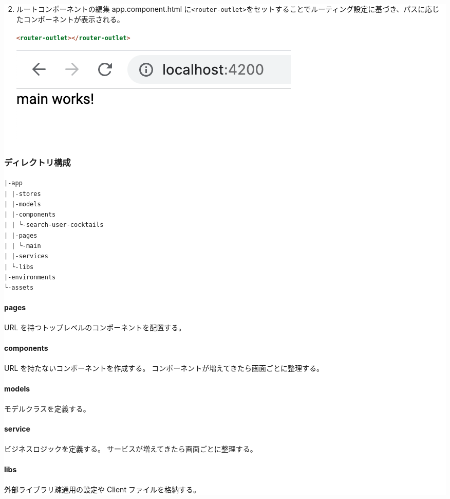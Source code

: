 2. ルートコンポーネントの編集
   app.component.html に`<router-outlet>`をセットすることでルーティング設定に基づき、パスに応じたコンポーネントが表示される。

   ```html
   <router-outlet></router-outlet>
   ```

   ![outer-outlet](image/2022-04-04-23-15-21.png)

### ディレクトリ構成

```text
|-app
| |-stores
| |-models
| |-components
| | └-search-user-cocktails
| |-pages
| | └-main
| |-services
| └-libs
|-environments
└-assets
```

#### pages

URL を持つトップレベルのコンポーネントを配置する。

#### components

URL を持たないコンポーネントを作成する。
コンポーネントが増えてきたら画面ごとに整理する。

#### models

モデルクラスを定義する。

#### service

ビジネスロジックを定義する。
サービスが増えてきたら画面ごとに整理する。

#### libs

外部ライブラリ疎通用の設定や Client ファイルを格納する。
